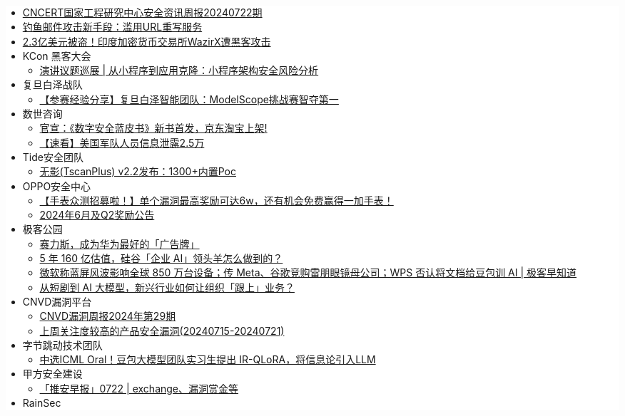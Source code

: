   - [CNCERT国家工程研究中心安全资讯周报20240722期](https://mp.weixin.qq.com/s?__biz=MzUzNDYxOTA1NA==&mid=2247545967&idx=1&sn=61b5c974669dadf1502548615c5b7976&chksm=fa9382aecde40bb839490722c5f321b4692add424338ec79bcf83569c5c62418451ca43e9526&scene=58&subscene=0#rd)
  - [钓鱼邮件攻击新手段：滥用URL重写服务](https://mp.weixin.qq.com/s?__biz=MzUzNDYxOTA1NA==&mid=2247545967&idx=2&sn=cc5b89917d299c488f3f5847c191984d&chksm=fa9382aecde40bb852491b165803b44fc6f6f6c7f0ad39a346ac1a976019b6def0d19f0864c3&scene=58&subscene=0#rd)
  - [2.3亿美元被盗！印度加密货币交易所WazirX遭黑客攻击](https://mp.weixin.qq.com/s?__biz=MzUzNDYxOTA1NA==&mid=2247545967&idx=3&sn=c7f0e18945c715f20732d6a237752311&chksm=fa9382aecde40bb8a0a6c0bbf116d8912c1ffcfb11b33981eb3bbc39cb04110575c8f1687225&scene=58&subscene=0#rd)
- KCon 黑客大会
  - [演讲议题巡展 | 从小程序到应用克隆：小程序架构安全风险分析](https://mp.weixin.qq.com/s?__biz=MzIzOTAwNzc1OQ==&mid=2651137583&idx=1&sn=0eb6659c427099975821d60a45893b28&chksm=f2c1274fc5b6ae59882e1145f1e79e1df62ee5273c8a4a8294610b37c2bd0b1c1c085edd3684&scene=58&subscene=0#rd)
- 复旦白泽战队
  - [【参赛经验分享】复旦白泽智能团队：ModelScope挑战赛智夺第一](https://mp.weixin.qq.com/s?__biz=MzU4NzUxOTI0OQ==&mid=2247490623&idx=1&sn=f86cf99bf673d4357d6dca057adb32a9&chksm=fdeb9841ca9c11578469405170e6b17e9c39e76acac9c14f11d164057116fe90fe93a78a4c4e&scene=58&subscene=0#rd)
- 数世咨询
  - [官宣：《数字安全蓝皮书》新书首发，京东淘宝上架!](https://mp.weixin.qq.com/s?__biz=MzkxNzA3MTgyNg==&mid=2247514213&idx=1&sn=fa2d0412dbbce05ec48a9df909b7cfd3&chksm=c144cad8f63343ce0f383fc9d885c2c7ddcb3f3871270abea4c274775307858d350f60db3b54&scene=58&subscene=0#rd)
  - [【速看】美国军队人员信息泄露2.5万](https://mp.weixin.qq.com/s?__biz=MzkxNzA3MTgyNg==&mid=2247514213&idx=2&sn=7f876ead174a021bbeceff1529b11046&chksm=c144cad8f63343ce62629b180981482cf22367cabe8f843da537c519e3fa54c45840460f1dd9&scene=58&subscene=0#rd)
- Tide安全团队
  - [无影(TscanPlus) v2.2发布：1300+内置Poc](https://mp.weixin.qq.com/s?__biz=Mzg2NTA4OTI5NA==&mid=2247516589&idx=1&sn=107da3b45e88255f240504d033ebde7f&chksm=ce5da3ccf92a2adab0511bd798570d967cd4b0b7d7528f2f17163f5ed77e4dd7a02ac17c39d7&scene=58&subscene=0#rd)
- OPPO安全中心
  - [【手表众测招募啦！】单个漏洞最高奖励可达6w，还有机会免费赢得一加手表！](https://mp.weixin.qq.com/s?__biz=MzUyNzc4Mzk3MQ==&mid=2247493586&idx=1&sn=b5b6e35be18616b3b804f0ed74cc21bb&chksm=fa78e69ecd0f6f884168806e7866c9fc07d6f56fa754c30c8765d49c3e1d8d7ae1fb683c7907&scene=58&subscene=0#rd)
  - [2024年6月及Q2奖励公告](https://mp.weixin.qq.com/s?__biz=MzUyNzc4Mzk3MQ==&mid=2247493586&idx=2&sn=1a7d2bb4bb03f8e42c2f9eb93a79974c&chksm=fa78e69ecd0f6f880a27c22c4ebbd70050c4ba91020d2749e6ae2bc8fa94b2462b69520f1e92&scene=58&subscene=0#rd)
- 极客公园
  - [赛力斯，成为华为最好的「广告牌」](https://mp.weixin.qq.com/s?__biz=MTMwNDMwODQ0MQ==&mid=2653048172&idx=1&sn=06c4d5e4cf01624a9557b008911bc145&chksm=7e5730da4920b9ccd27baa45eb6c5e7da95d2c62aa78426581b10de0eb7c1954b015d347b4b8&scene=58&subscene=0#rd)
  - [5 年 160 亿估值，硅谷「企业 AI」领头羊怎么做到的？](https://mp.weixin.qq.com/s?__biz=MTMwNDMwODQ0MQ==&mid=2653048138&idx=1&sn=90c8b637fc634781f7fcac27cd0ad774&chksm=7e5730fc4920b9ea9ce4c2c123723c204258c56c495312987647201b4cd6bf0ec8284a96e2d2&scene=58&subscene=0#rd)
  - [微软称蓝屏风波影响全球 850 万台设备；传 Meta、谷歌竞购雷朋眼镜母公司；WPS 否认将文档给豆包训 AI | 极客早知道](https://mp.weixin.qq.com/s?__biz=MTMwNDMwODQ0MQ==&mid=2653048121&idx=1&sn=c9a5ba7fda9a301b64940da0ae14760a&chksm=7e57308f4920b99988ef2b39acfb84f4e9c400ce6964685c9767d8a6bd647853d496984cb946&scene=58&subscene=0#rd)
  - [从短剧到 AI 大模型，新兴行业如何让组织「跟上」业务？](https://mp.weixin.qq.com/s?__biz=MTMwNDMwODQ0MQ==&mid=2653048121&idx=2&sn=655a774ecd5135461a3620dc9268dbbf&chksm=7e57308f4920b999213b5bffd244731a62b6cb98003d5df602b61ff802acd14a034b893385c3&scene=58&subscene=0#rd)
- CNVD漏洞平台
  - [CNVD漏洞周报2024年第29期](https://mp.weixin.qq.com/s?__biz=MzU3ODM2NTg2Mg==&mid=2247495053&idx=1&sn=12c77584f45d35f849c6617d4fb050ab&chksm=fd74dd44ca035452adcfaf4ce2cbe022ca6ab443db71a7591911a4c6ba49df8448c9a9750237&scene=58&subscene=0#rd)
  - [上周关注度较高的产品安全漏洞(20240715-20240721)](https://mp.weixin.qq.com/s?__biz=MzU3ODM2NTg2Mg==&mid=2247495053&idx=2&sn=7250465475c2c84c39e33e88cc0cc7aa&chksm=fd74dd44ca035452bd0826714e86d5a85e2fd7266a0274c5b036a272160fe38c0a8c0583aece&scene=58&subscene=0#rd)
- 字节跳动技术团队
  - [中选ICML Oral！豆包大模型团队实习生提出 IR-QLoRA，将信息论引入LLM](https://mp.weixin.qq.com/s?__biz=MzI1MzYzMjE0MQ==&mid=2247508323&idx=1&sn=60c85560ca968f0435d66e1fdd74c56c&chksm=e9d36a81dea4e397a1a3e6e24823e26199900ca53c3fc5c2f70aacf63e9fc5b0381a31bd44d1&scene=58&subscene=0#rd)
- 甲方安全建设
  - [「推安早报」0722 | exchange、漏洞赏金等](https://mp.weixin.qq.com/s?__biz=MzU0MDcyMTMxOQ==&mid=2247487643&idx=1&sn=64eb3611770faf3c620745406fe40822&chksm=fb35b953cc4230456b344f2c8cfad661942c46b403667231dfb6e48c1cb894212b668a3dd93c&scene=58&subscene=0#rd)
- RainSec